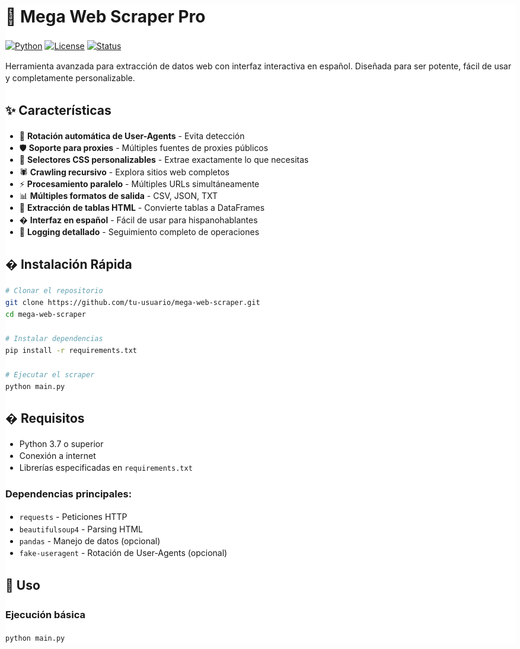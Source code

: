 # 🚀 Mega Web Scraper Pro

[![Python](https://img.shields.io/badge/Python-3.7+-blue.svg)](https://www.python.org/downloads/)
[![License](https://img.shields.io/badge/License-MIT-green.svg)](LICENSE)
[![Status](https://img.shields.io/badge/Status-Stable-brightgreen.svg)]()

Herramienta avanzada para extracción de datos web con interfaz interactiva en español. Diseñada para ser potente, fácil de usar y completamente personalizable.

## ✨ Características

- 🔄 **Rotación automática de User-Agents** - Evita detección
- 🛡️ **Soporte para proxies** - Múltiples fuentes de proxies públicos
- 🎯 **Selectores CSS personalizables** - Extrae exactamente lo que necesitas
- 🕷️ **Crawling recursivo** - Explora sitios web completos
- ⚡ **Procesamiento paralelo** - Múltiples URLs simultáneamente
- 📊 **Múltiples formatos de salida** - CSV, JSON, TXT
- 🔧 **Extracción de tablas HTML** - Convierte tablas a DataFrames
- � **Interfaz en español** - Fácil de usar para hispanohablantes
- 📝 **Logging detallado** - Seguimiento completo de operaciones

## � Instalación Rápida

```bash
# Clonar el repositorio
git clone https://github.com/tu-usuario/mega-web-scraper.git
cd mega-web-scraper

# Instalar dependencias
pip install -r requirements.txt

# Ejecutar el scraper
python main.py
```

## � Requisitos

- Python 3.7 o superior
- Conexión a internet
- Librerías especificadas en `requirements.txt`

### Dependencias principales:
- `requests` - Peticiones HTTP
- `beautifulsoup4` - Parsing HTML
- `pandas` - Manejo de datos (opcional)
- `fake-useragent` - Rotación de User-Agents (opcional)

## 🎯 Uso

### Ejecución básica
```bash
python main.py
```
